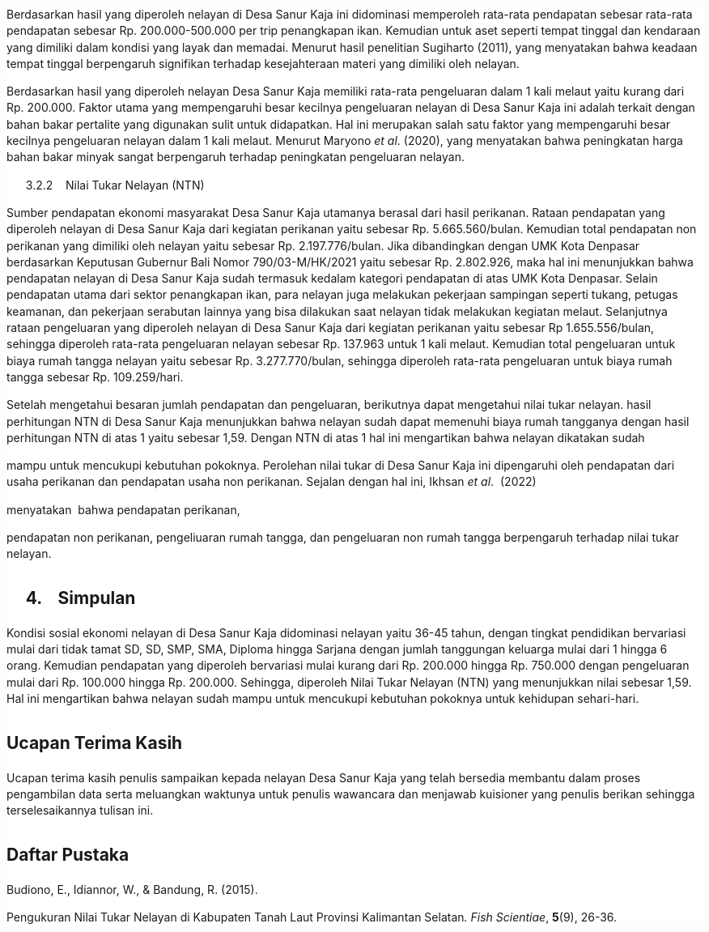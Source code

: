 <p><span class="font2">Berdasarkan hasil yang diperoleh nelayan di Desa Sanur Kaja ini didominasi memperoleh rata-rata pendapatan sebesar rata-rata pendapatan sebesar Rp. 200.000-500.000 per trip penangkapan ikan. Kemudian untuk aset seperti tempat tinggal dan kendaraan yang dimiliki dalam kondisi yang layak dan memadai. Menurut hasil penelitian Sugiharto (2011), yang menyatakan bahwa keadaan tempat tinggal berpengaruh signifikan terhadap kesejahteraan materi yang dimiliki oleh nelayan.</span></p>
<p><span class="font2">Berdasarkan hasil yang diperoleh nelayan Desa Sanur Kaja memiliki rata-rata pengeluaran dalam 1 kali melaut yaitu kurang dari Rp. 200.000. Faktor utama yang mempengaruhi besar kecilnya pengeluaran nelayan di Desa Sanur Kaja ini adalah terkait dengan bahan bakar pertalite yang digunakan sulit untuk didapatkan. Hal ini merupakan salah satu faktor yang mempengaruhi besar kecilnya pengeluaran nelayan dalam 1 kali melaut. Menurut Maryono </span><span class="font2" style="font-style:italic;">et al</span><span class="font2">. (2020), yang menyatakan bahwa peningkatan harga bahan bakar minyak sangat berpengaruh terhadap peningkatan pengeluaran nelayan.</span></p>
<ul style="list-style:none;"><li>
<p><span class="font2">3.2.2 &nbsp;&nbsp;&nbsp;Nilai Tukar Nelayan (NTN)</span></p></li></ul>
<p><span class="font2">Sumber pendapatan ekonomi masyarakat Desa Sanur Kaja utamanya berasal dari hasil perikanan. Rataan pendapatan yang diperoleh nelayan di Desa Sanur Kaja dari kegiatan perikanan yaitu sebesar Rp. 5.665.560/bulan. Kemudian total pendapatan non perikanan yang dimiliki oleh nelayan yaitu sebesar Rp. 2.197.776/bulan. Jika dibandingkan dengan UMK Kota Denpasar berdasarkan Keputusan Gubernur Bali Nomor 790/03-M/HK/2021 yaitu sebesar Rp. 2.802.926, maka hal ini menunjukkan bahwa pendapatan nelayan di Desa Sanur Kaja sudah termasuk kedalam kategori pendapatan di atas UMK Kota Denpasar. Selain pendapatan utama dari sektor penangkapan ikan, para nelayan juga melakukan pekerjaan sampingan seperti tukang, petugas keamanan, dan pekerjaan serabutan lainnya yang bisa dilakukan saat nelayan tidak melakukan kegiatan melaut. Selanjutnya rataan pengeluaran yang diperoleh nelayan di Desa Sanur Kaja dari kegiatan perikanan yaitu sebesar Rp 1.655.556/bulan, sehingga diperoleh rata-rata pengeluaran nelayan sebesar Rp. 137.963 untuk 1 kali melaut. Kemudian total pengeluaran untuk biaya rumah tangga nelayan yaitu sebesar Rp. 3.277.770/bulan, sehingga diperoleh rata-rata pengeluaran untuk biaya rumah tangga sebesar Rp. 109.259/hari.</span></p>
<p><span class="font2">Setelah mengetahui besaran jumlah pendapatan dan pengeluaran, berikutnya dapat mengetahui nilai tukar nelayan. hasil perhitungan NTN di Desa Sanur Kaja menunjukkan bahwa nelayan sudah dapat memenuhi biaya rumah tangganya dengan hasil perhitungan NTN di atas 1 yaitu sebesar 1,59. Dengan NTN di atas 1 hal ini mengartikan bahwa nelayan dikatakan sudah</span></p>
<p><span class="font2">mampu untuk mencukupi kebutuhan pokoknya. Perolehan nilai tukar di Desa Sanur Kaja ini dipengaruhi oleh pendapatan dari usaha perikanan dan pendapatan usaha non perikanan. Sejalan dengan hal ini, Ikhsan </span><span class="font2" style="font-style:italic;">et al</span><span class="font2">. &nbsp;(2022)</span></p>
<p><span class="font2">menyatakan &nbsp;bahwa pendapatan perikanan,</span></p>
<p><span class="font2">pendapatan non perikanan, pengeliuaran rumah tangga, dan pengeluaran non rumah tangga berpengaruh terhadap nilai tukar nelayan.</span></p>
<ul style="list-style:none;"><li>
<h2><a name="bookmark8"></a><span class="font2" style="font-weight:bold;"><a name="bookmark9"></a>4. &nbsp;&nbsp;&nbsp;Simpulan</span></h2></li></ul>
<p><span class="font2">Kondisi sosial ekonomi nelayan di Desa Sanur Kaja didominasi nelayan yaitu 36-45 tahun, dengan tingkat pendidikan bervariasi mulai dari tidak tamat SD, SD, SMP, SMA, Diploma hingga Sarjana dengan jumlah tanggungan keluarga mulai dari 1 hingga 6 orang. Kemudian pendapatan yang diperoleh bervariasi mulai kurang dari Rp. 200.000 hingga Rp. 750.000 dengan pengeluaran mulai dari Rp. 100.000 hingga Rp. 200.000. Sehingga, diperoleh Nilai Tukar Nelayan (NTN) yang menunjukkan nilai sebesar 1,59. Hal ini mengartikan bahwa nelayan sudah mampu untuk mencukupi kebutuhan pokoknya untuk kehidupan sehari-hari.</span></p>
<h2><a name="bookmark10"></a><span class="font2" style="font-weight:bold;"><a name="bookmark11"></a>Ucapan Terima Kasih</span></h2>
<p><span class="font2">Ucapan terima kasih penulis sampaikan kepada nelayan Desa Sanur Kaja yang telah bersedia membantu dalam proses pengambilan data serta meluangkan waktunya untuk penulis wawancara dan menjawab kuisioner yang penulis berikan sehingga terselesaikannya tulisan ini.</span></p>
<h2><a name="bookmark12"></a><span class="font2" style="font-weight:bold;"><a name="bookmark13"></a>Daftar Pustaka</span></h2>
<p><span class="font1">Budiono, E., Idiannor, W., &amp;&nbsp;Bandung, R. (2015).</span></p>
<p><span class="font1">Pengukuran Nilai Tukar Nelayan di Kabupaten Tanah Laut Provinsi Kalimantan Selatan</span><span class="font1" style="font-style:italic;">. Fish Scientiae</span><span class="font1">, </span><span class="font1" style="font-weight:bold;">5</span><span class="font1">(9), 26-36.</span></p>